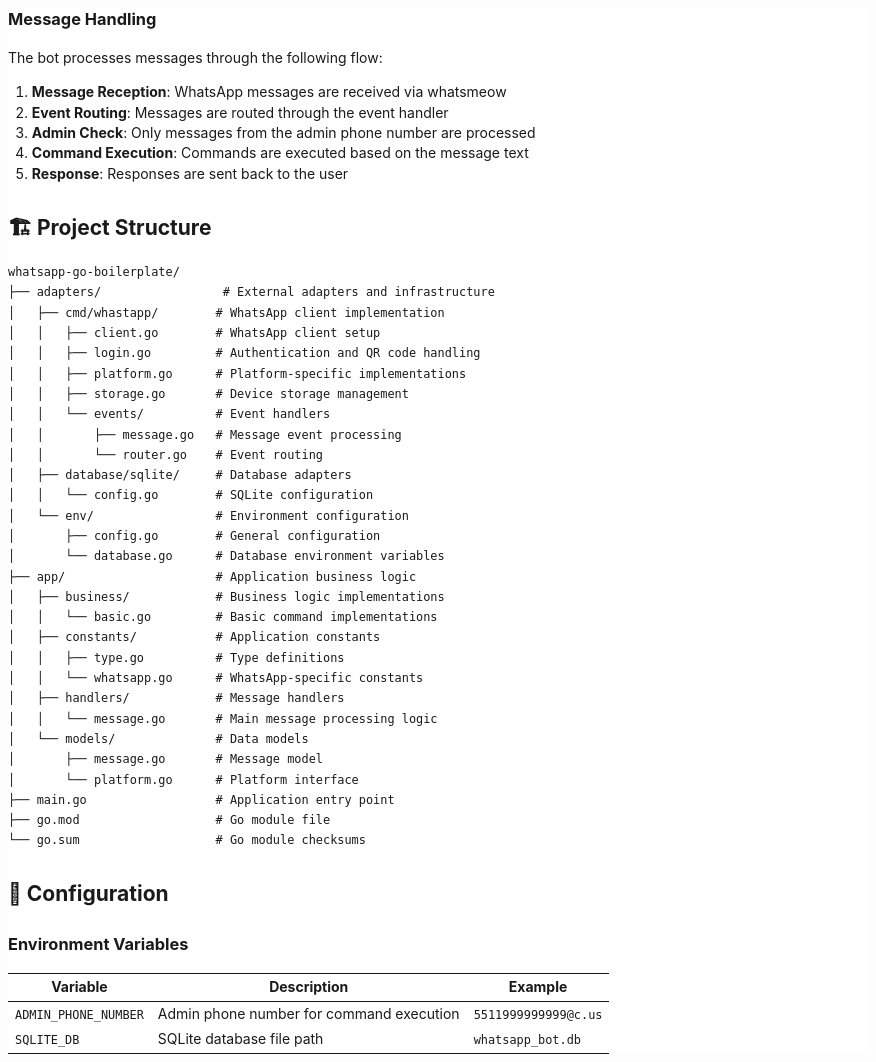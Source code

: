 ### Message Handling

The bot processes messages through the following flow:

1. **Message Reception**: WhatsApp messages are received via whatsmeow
2. **Event Routing**: Messages are routed through the event handler
3. **Admin Check**: Only messages from the admin phone number are processed
4. **Command Execution**: Commands are executed based on the message text
5. **Response**: Responses are sent back to the user

## 🏗️ Project Structure

```
whatsapp-go-boilerplate/
├── adapters/                 # External adapters and infrastructure
│   ├── cmd/whastapp/        # WhatsApp client implementation
│   │   ├── client.go        # WhatsApp client setup
│   │   ├── login.go         # Authentication and QR code handling
│   │   ├── platform.go      # Platform-specific implementations
│   │   ├── storage.go       # Device storage management
│   │   └── events/          # Event handlers
│   │       ├── message.go   # Message event processing
│   │       └── router.go    # Event routing
│   ├── database/sqlite/     # Database adapters
│   │   └── config.go        # SQLite configuration
│   └── env/                 # Environment configuration
│       ├── config.go        # General configuration
│       └── database.go      # Database environment variables
├── app/                     # Application business logic
│   ├── business/            # Business logic implementations
│   │   └── basic.go         # Basic command implementations
│   ├── constants/           # Application constants
│   │   ├── type.go          # Type definitions
│   │   └── whatsapp.go      # WhatsApp-specific constants
│   ├── handlers/            # Message handlers
│   │   └── message.go       # Main message processing logic
│   └── models/              # Data models
│       ├── message.go       # Message model
│       └── platform.go      # Platform interface
├── main.go                  # Application entry point
├── go.mod                   # Go module file
└── go.sum                   # Go module checksums
```

## 🔧 Configuration

### Environment Variables

| Variable | Description | Example |
|----------|-------------|---------|
| `ADMIN_PHONE_NUMBER` | Admin phone number for command execution | `5511999999999@c.us` |
| `SQLITE_DB` | SQLite database file path | `whatsapp_bot.db` |
